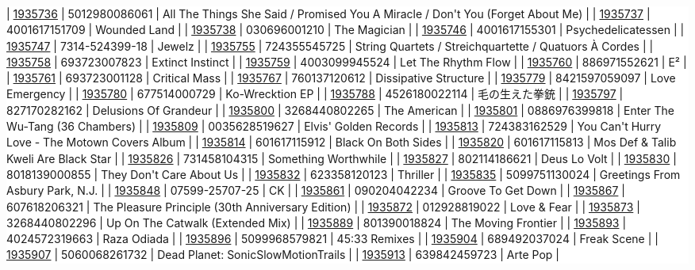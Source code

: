 | [1935736](https://www.discogs.com/release/1935736) | 5012980086061 | All The Things She Said / Promised You A Miracle / Don't You (Forget About Me) |
| [1935737](https://www.discogs.com/release/1935737) | 4001617151709 | Wounded Land |
| [1935738](https://www.discogs.com/release/1935738) | 030696001210 | The Magician |
| [1935746](https://www.discogs.com/release/1935746) | 4001617155301 | Psychedelicatessen |
| [1935747](https://www.discogs.com/release/1935747) | 7314-524399-18 | Jewelz |
| [1935755](https://www.discogs.com/release/1935755) | 724355545725 | String Quartets / Streichquartette / Quatuors À Cordes |
| [1935758](https://www.discogs.com/release/1935758) | 693723007823 | Extinct Instinct |
| [1935759](https://www.discogs.com/release/1935759) | 4003099945524 | Let The Rhythm Flow |
| [1935760](https://www.discogs.com/release/1935760) | 886971552621 | E² |
| [1935761](https://www.discogs.com/release/1935761) | 693723001128 | Critical Mass |
| [1935767](https://www.discogs.com/release/1935767) | 760137120612 | Dissipative Structure |
| [1935779](https://www.discogs.com/release/1935779) | 8421597059097 | Love Emergency |
| [1935780](https://www.discogs.com/release/1935780) | 677514000729 | Ko-Wrecktion EP |
| [1935788](https://www.discogs.com/release/1935788) | 4526180022114 | 毛の生えた拳銃 |
| [1935797](https://www.discogs.com/release/1935797) | 827170282162 | Delusions Of Grandeur |
| [1935800](https://www.discogs.com/release/1935800) | 3268440802265 | The American |
| [1935801](https://www.discogs.com/release/1935801) | 0886976399818 | Enter The Wu-Tang (36 Chambers) |
| [1935809](https://www.discogs.com/release/1935809) | 0035628519627 | Elvis' Golden Records |
| [1935813](https://www.discogs.com/release/1935813) | 724383162529 | You Can't Hurry Love - The Motown Covers Album |
| [1935814](https://www.discogs.com/release/1935814) | 601617115912 | Black On Both Sides |
| [1935820](https://www.discogs.com/release/1935820) | 601617115813 | Mos Def & Talib Kweli Are Black Star |
| [1935826](https://www.discogs.com/release/1935826) | 731458104315 | Something Worthwhile |
| [1935827](https://www.discogs.com/release/1935827) | 802114186621 | Deus Lo Volt |
| [1935830](https://www.discogs.com/release/1935830) | 8018139000855 | They Don't Care About Us |
| [1935832](https://www.discogs.com/release/1935832) | 623358120123 | Thriller |
| [1935835](https://www.discogs.com/release/1935835) | 5099751130024 | Greetings From Asbury Park, N.J. |
| [1935848](https://www.discogs.com/release/1935848) | 07599-25707-25 | CK |
| [1935861](https://www.discogs.com/release/1935861) | 090204042234 | Groove To Get Down |
| [1935867](https://www.discogs.com/release/1935867) | 607618206321 | The Pleasure Principle (30th Anniversary Edition) |
| [1935872](https://www.discogs.com/release/1935872) | 012928819022 | Love & Fear |
| [1935873](https://www.discogs.com/release/1935873) | 3268440802296 | Up On The Catwalk (Extended Mix) |
| [1935889](https://www.discogs.com/release/1935889) | 801390018824 | The Moving Frontier |
| [1935893](https://www.discogs.com/release/1935893) | 4024572319663 | Raza Odiada |
| [1935896](https://www.discogs.com/release/1935896) | 5099968579821 | 45:33 Remixes |
| [1935904](https://www.discogs.com/release/1935904) | 689492037024 | Freak Scene |
| [1935907](https://www.discogs.com/release/1935907) | 5060068261732 | Dead Planet: SonicSlowMotionTrails |
| [1935913](https://www.discogs.com/release/1935913) | 639842459723 | Arte Pop |